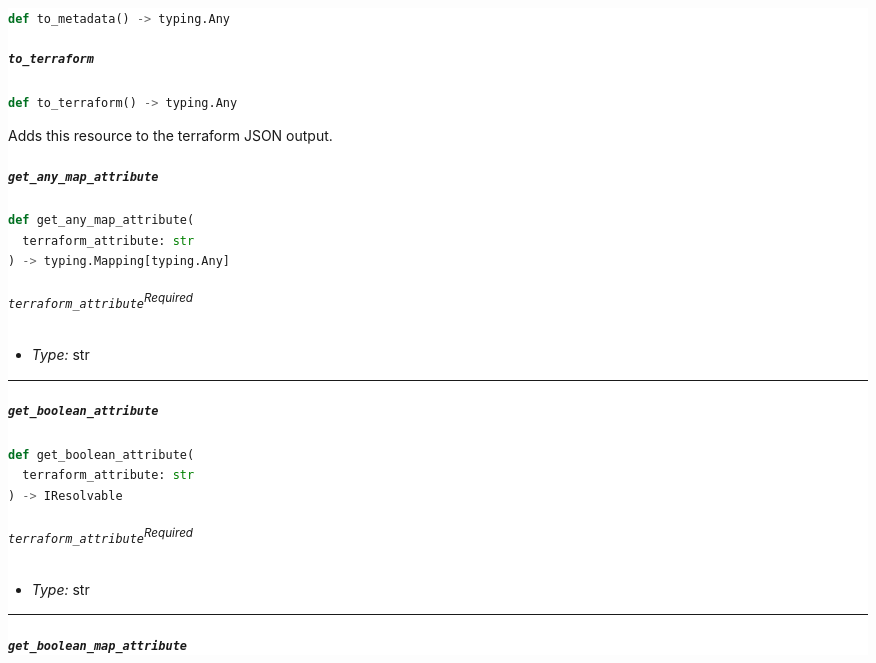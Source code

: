 ```python
def to_metadata() -> typing.Any
```

##### `to_terraform` <a name="to_terraform" id="@cdktf/provider-cloudflare.dataCloudflareInfrastructureAccessTargets.DataCloudflareInfrastructureAccessTargets.toTerraform"></a>

```python
def to_terraform() -> typing.Any
```

Adds this resource to the terraform JSON output.

##### `get_any_map_attribute` <a name="get_any_map_attribute" id="@cdktf/provider-cloudflare.dataCloudflareInfrastructureAccessTargets.DataCloudflareInfrastructureAccessTargets.getAnyMapAttribute"></a>

```python
def get_any_map_attribute(
  terraform_attribute: str
) -> typing.Mapping[typing.Any]
```

###### `terraform_attribute`<sup>Required</sup> <a name="terraform_attribute" id="@cdktf/provider-cloudflare.dataCloudflareInfrastructureAccessTargets.DataCloudflareInfrastructureAccessTargets.getAnyMapAttribute.parameter.terraformAttribute"></a>

- *Type:* str

---

##### `get_boolean_attribute` <a name="get_boolean_attribute" id="@cdktf/provider-cloudflare.dataCloudflareInfrastructureAccessTargets.DataCloudflareInfrastructureAccessTargets.getBooleanAttribute"></a>

```python
def get_boolean_attribute(
  terraform_attribute: str
) -> IResolvable
```

###### `terraform_attribute`<sup>Required</sup> <a name="terraform_attribute" id="@cdktf/provider-cloudflare.dataCloudflareInfrastructureAccessTargets.DataCloudflareInfrastructureAccessTargets.getBooleanAttribute.parameter.terraformAttribute"></a>

- *Type:* str

---

##### `get_boolean_map_attribute` <a name="get_boolean_map_attribute" id="@cdktf/provider-cloudflare.dataCloudflareInfrastructureAccessTargets.DataCloudflareInfrastructureAccessTargets.getBooleanMapAttribute"></a>
